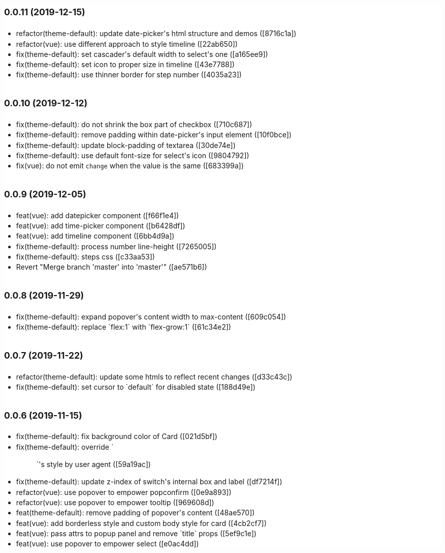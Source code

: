 



## <small>0.0.11 (2019-12-15)</small>

* refactor(theme-default): update date-picker's html structure and demos ([8716c1a])
* refactor(vue): use different approach to style timeline ([22ab650])
* fix(theme-default): set cascader's default width to select's one ([a165ee9])
* fix(theme-default): set icon to proper size in timeline ([43e7788])
* fix(theme-default): use thinner border for step number ([4035a23])




## <small>0.0.10 (2019-12-12)</small>

* fix(theme-default): do not shrink the box part of checkbox ([710c687])
* fix(theme-default): remove padding within date-picker's input element ([10f0bce])
* fix(theme-default): update block-padding of textarea ([30de74e])
* fix(theme-default): use default font-size for select's icon ([9804792])
* fix(vue): do not emit `change` when the value is the same ([683399a])




## <small>0.0.9 (2019-12-05)</small>

* feat(vue): add datepicker component ([f66f1e4])
* feat(vue): add time-picker component ([b6428df])
* feat(vue): add timeline component ([6bb4d9a])
* fix(theme-default): process number line-height ([7265005])
* fix(theme-default): steps css ([c33aa53])
* Revert "Merge branch 'master' into 'master'" ([ae571b6])




## <small>0.0.8 (2019-11-29)</small>

* fix(theme-default): expand popover's content width to max-content ([609c054])
* fix(theme-default): replace \`flex:1\` with \`flex-grow:1\` ([61c34e2])




## <small>0.0.7 (2019-11-22)</small>

* refactor(theme-default): update some htmls to reflect recent changes ([d33c43c])
* fix(theme-default): set cursor to \`default\` for disabled state ([188d49e])




## <small>0.0.6 (2019-11-15)</small>

* fix(theme-default): fix background color of Card ([021d5bf])
* fix(theme-default): override \`<menu />\`'s style by user agent ([59a19ac])
* fix(theme-default): update z-index of switch's internal box and label ([df7214f])
* refactor(vue): use popover to empower popconfirm ([0e9a893])
* refactor(vue): use popover to empower tooltip ([969608d])
* feat(theme-default): remove padding of popover's content ([48ae570])
* feat(vue): add borderless style and custom body style for card ([4cb2cf7])
* feat(vue): pass attrs to popup panel and remove \`title\` props ([5ef9c1e])
* feat(vue): use popover to empower select ([e0ac4dd])
